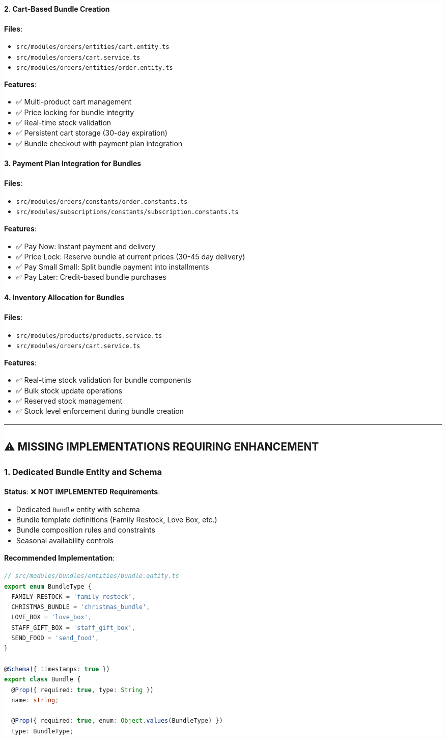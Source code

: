 #### **2. Cart-Based Bundle Creation**
**Files**:
- `src/modules/orders/entities/cart.entity.ts`
- `src/modules/orders/cart.service.ts`
- `src/modules/orders/entities/order.entity.ts`

**Features**:
- ✅ Multi-product cart management
- ✅ Price locking for bundle integrity
- ✅ Real-time stock validation
- ✅ Persistent cart storage (30-day expiration)
- ✅ Bundle checkout with payment plan integration

#### **3. Payment Plan Integration for Bundles**
**Files**:
- `src/modules/orders/constants/order.constants.ts`
- `src/modules/subscriptions/constants/subscription.constants.ts`

**Features**:
- ✅ Pay Now: Instant payment and delivery
- ✅ Price Lock: Reserve bundle at current prices (30-45 day delivery)
- ✅ Pay Small Small: Split bundle payment into installments
- ✅ Pay Later: Credit-based bundle purchases

#### **4. Inventory Allocation for Bundles**
**Files**:
- `src/modules/products/products.service.ts`
- `src/modules/orders/cart.service.ts`

**Features**:
- ✅ Real-time stock validation for bundle components
- ✅ Bulk stock update operations
- ✅ Reserved stock management
- ✅ Stock level enforcement during bundle creation

---

## ⚠️ **MISSING IMPLEMENTATIONS REQUIRING ENHANCEMENT**

### **1. Dedicated Bundle Entity and Schema**
**Status**: ❌ **NOT IMPLEMENTED**
**Requirements**:
- Dedicated `Bundle` entity with schema
- Bundle template definitions (Family Restock, Love Box, etc.)
- Bundle composition rules and constraints
- Seasonal availability controls

**Recommended Implementation**:
```typescript
// src/modules/bundles/entities/bundle.entity.ts
export enum BundleType {
  FAMILY_RESTOCK = 'family_restock',
  CHRISTMAS_BUNDLE = 'christmas_bundle',
  LOVE_BOX = 'love_box',
  STAFF_GIFT_BOX = 'staff_gift_box',
  SEND_FOOD = 'send_food',
}

@Schema({ timestamps: true })
export class Bundle {
  @Prop({ required: true, type: String })
  name: string;

  @Prop({ required: true, enum: Object.values(BundleType) })
  type: BundleType;
```